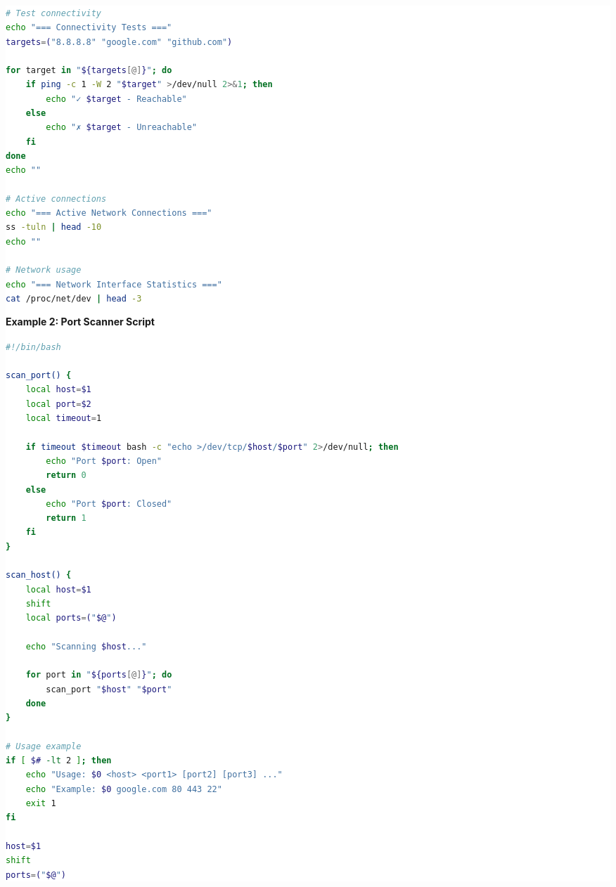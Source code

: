 ```bash
# Test connectivity
echo "=== Connectivity Tests ==="
targets=("8.8.8.8" "google.com" "github.com")

for target in "${targets[@]}"; do
    if ping -c 1 -W 2 "$target" >/dev/null 2>&1; then
        echo "✓ $target - Reachable"
    else
        echo "✗ $target - Unreachable"
    fi
done
echo ""

# Active connections
echo "=== Active Network Connections ==="
ss -tuln | head -10
echo ""

# Network usage
echo "=== Network Interface Statistics ==="
cat /proc/net/dev | head -3
```

**Example 2: Port Scanner Script**
```bash
#!/bin/bash

scan_port() {
    local host=$1
    local port=$2
    local timeout=1
    
    if timeout $timeout bash -c "echo >/dev/tcp/$host/$port" 2>/dev/null; then
        echo "Port $port: Open"
        return 0
    else
        echo "Port $port: Closed"
        return 1
    fi
}

scan_host() {
    local host=$1
    shift
    local ports=("$@")
    
    echo "Scanning $host..."
    
    for port in "${ports[@]}"; do
        scan_port "$host" "$port"
    done
}

# Usage example
if [ $# -lt 2 ]; then
    echo "Usage: $0 <host> <port1> [port2] [port3] ..."
    echo "Example: $0 google.com 80 443 22"
    exit 1
fi

host=$1
shift
ports=("$@")

```